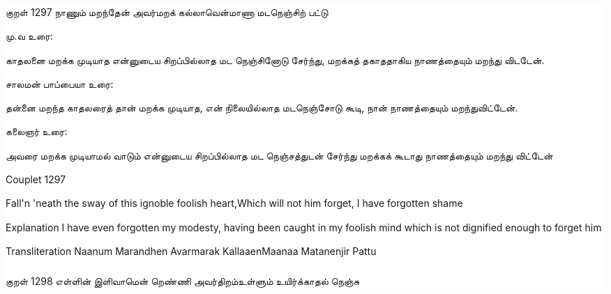 
குறள்
1297
 நாணும் மறந்தேன் அவர்மறக் கல்லாவென்மாணா மடநெஞ்சிற் பட்டு




மு.வ உரை:

காதலனை மறக்க முடியாத என்னுடைய சிறப்பில்லாத மட நெஞ்சினோடு சேர்ந்து, மறக்கத் தகாததாகிய நாணத்தையும் மறந்து விடடேன்.




சாலமன் பாப்பையா உரை:

தன்னை மறந்த காதலரைத் தான் மறக்க முடியாத, என் நிலையில்லாத மடநெஞ்சோடு கூடி, நான் நாணத்தையும் மறந்துவிட்டேன்.




கலைஞர் உரை:

அவரை மறக்க முடியாமல் வாடும் என்னுடைய சிறப்பில்லாத மட நெஞ்சத்துடன் சேர்ந்து மறக்கக் கூடாது நாணத்தையும் மறந்து விட்டேன்




Couplet
1297


Fall'n 'neath the sway of this ignoble foolish heart,Which will not him forget, I have forgotten shame




Explanation
I have even forgotten my modesty, having been caught in my foolish mind which is not dignified enough to forget him




Transliteration
Naanum Marandhen  Avarmarak  KallaaenMaanaa  Matanenjir  Pattu




###













குறள்
1298
 எள்ளின் இளிவாமென் றெண்ணி அவர்திறம்உள்ளும் உயிர்க்காதல் நெஞ்சு

